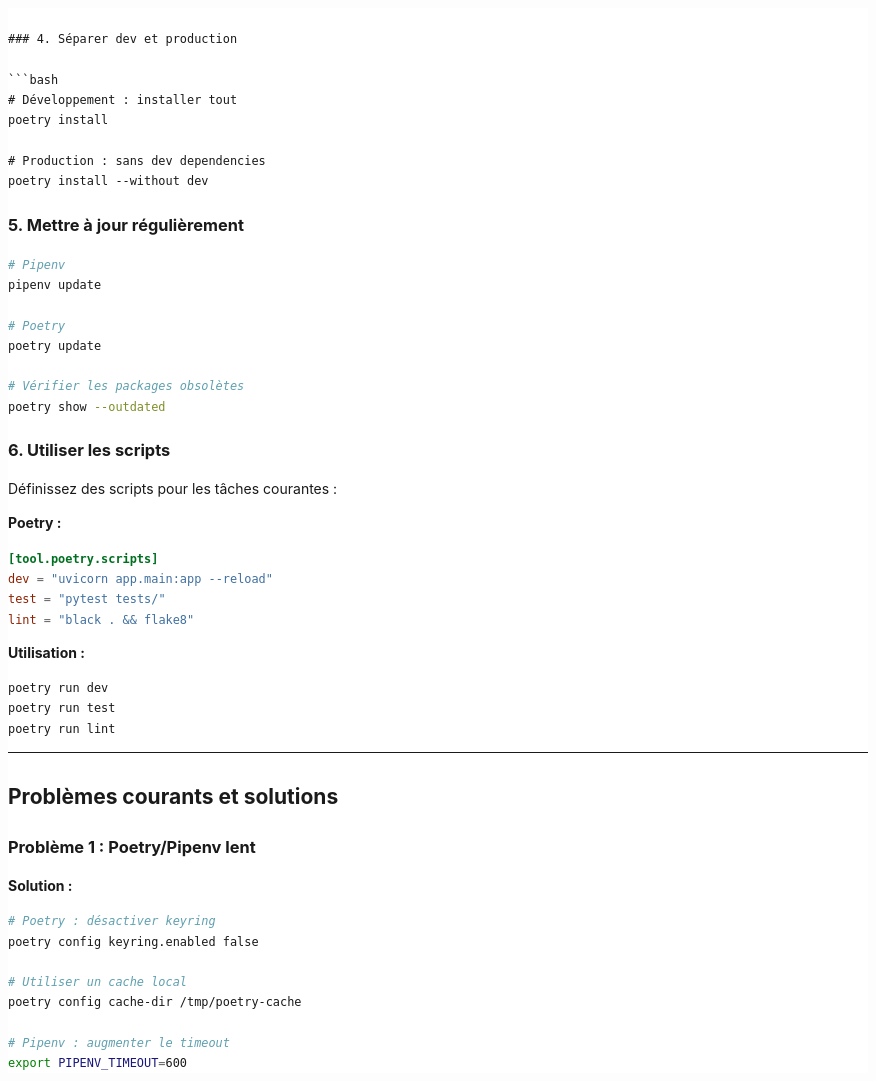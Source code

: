 ```markdown
```
```

### 4. Séparer dev et production

```bash
# Développement : installer tout
poetry install

# Production : sans dev dependencies
poetry install --without dev
```

### 5. Mettre à jour régulièrement

```bash
# Pipenv
pipenv update

# Poetry
poetry update

# Vérifier les packages obsolètes
poetry show --outdated
```

### 6. Utiliser les scripts

Définissez des scripts pour les tâches courantes :

**Poetry :**
```toml
[tool.poetry.scripts]
dev = "uvicorn app.main:app --reload"
test = "pytest tests/"
lint = "black . && flake8"
```

**Utilisation :**
```bash
poetry run dev
poetry run test
poetry run lint
```

---

## Problèmes courants et solutions

### Problème 1 : Poetry/Pipenv lent

**Solution :**
```bash
# Poetry : désactiver keyring
poetry config keyring.enabled false

# Utiliser un cache local
poetry config cache-dir /tmp/poetry-cache

# Pipenv : augmenter le timeout
export PIPENV_TIMEOUT=600
```

